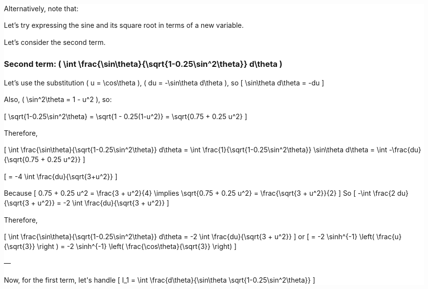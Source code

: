 Alternatively, note that:

Let’s try expressing the sine and its square root in terms of a new variable.

Let’s consider the second term.

### Second term: \( \int \frac{\sin\theta}{\sqrt{1-0.25\sin^2\theta}} d\theta \)

Let’s use the substitution \( u = \cos\theta \), \( du = -\sin\theta d\theta \), so
\[
\sin\theta d\theta = -du
\]

Also, \( \sin^2\theta = 1 - u^2 \), so:

\[
\sqrt{1-0.25\sin^2\theta} = \sqrt{1 - 0.25(1-u^2)} = \sqrt{0.75 + 0.25 u^2}
\]

Therefore,

\[
\int \frac{\sin\theta}{\sqrt{1-0.25\sin^2\theta}} d\theta
= \int \frac{1}{\sqrt{1-0.25\sin^2\theta}} \sin\theta d\theta
= \int -\frac{du}{\sqrt{0.75 + 0.25 u^2}}
\]

\[
= -4 \int \frac{du}{\sqrt{3+u^2}}
\]

Because
\[
0.75 + 0.25 u^2 = \frac{3 + u^2}{4} \implies \sqrt{0.75 + 0.25 u^2} = \frac{\sqrt{3 + u^2}}{2}
\]
So
\[
-\int \frac{2 du}{\sqrt{3 + u^2}}
= -2 \int \frac{du}{\sqrt{3 + u^2}}
\]

Therefore,

\[
\int \frac{\sin\theta}{\sqrt{1-0.25\sin^2\theta}} d\theta = -2 \int \frac{du}{\sqrt{3 + u^2}}
\]
or
\[
= -2 \sinh^{-1} \left( \frac{u}{\sqrt{3}} \right )
= -2 \sinh^{-1} \left( \frac{\cos\theta}{\sqrt{3}} \right)
\]

—

Now, for the first term, let's handle
\[
I_1 = \int \frac{d\theta}{\sin\theta \sqrt{1-0.25\sin^2\theta}}
\]
